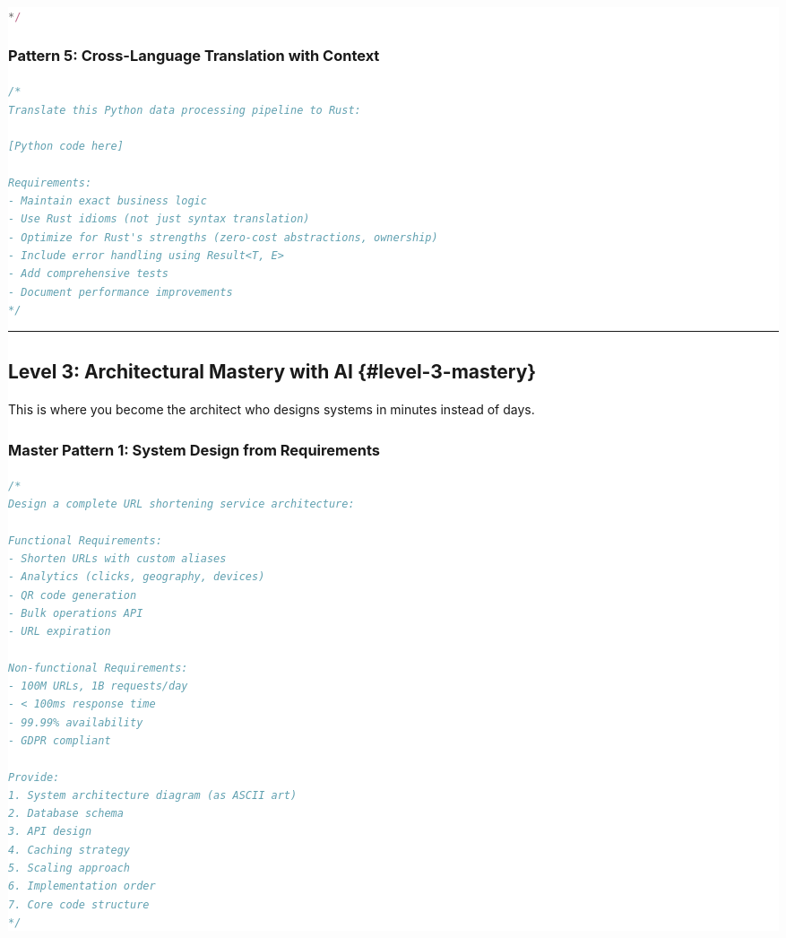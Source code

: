 ```javascript
*/
```

### Pattern 5: Cross-Language Translation with Context

```javascript
/*
Translate this Python data processing pipeline to Rust:

[Python code here]

Requirements:
- Maintain exact business logic
- Use Rust idioms (not just syntax translation)
- Optimize for Rust's strengths (zero-cost abstractions, ownership)
- Include error handling using Result<T, E>
- Add comprehensive tests
- Document performance improvements
*/
```

---

## Level 3: Architectural Mastery with AI {#level-3-mastery}

This is where you become the architect who designs systems in minutes instead of days.

### Master Pattern 1: System Design from Requirements

```javascript
/*
Design a complete URL shortening service architecture:

Functional Requirements:
- Shorten URLs with custom aliases
- Analytics (clicks, geography, devices)
- QR code generation
- Bulk operations API
- URL expiration

Non-functional Requirements:
- 100M URLs, 1B requests/day
- < 100ms response time
- 99.99% availability
- GDPR compliant

Provide:
1. System architecture diagram (as ASCII art)
2. Database schema
3. API design
4. Caching strategy
5. Scaling approach
6. Implementation order
7. Core code structure
*/
```
